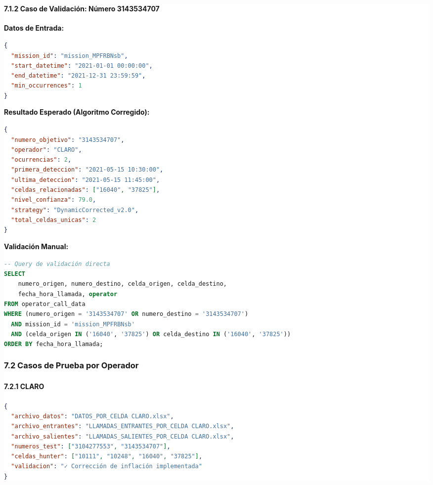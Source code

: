 #### 7.1.2 Caso de Validación: Número 3143534707

**Datos de Entrada:**
```json
{
  "mission_id": "mission_MPFRBNsb",
  "start_datetime": "2021-01-01 00:00:00",
  "end_datetime": "2021-12-31 23:59:59",
  "min_occurrences": 1
}
```

**Resultado Esperado (Algoritmo Corregido):**
```json
{
  "numero_objetivo": "3143534707",
  "operador": "CLARO",
  "ocurrencias": 2,
  "primera_deteccion": "2021-05-15 10:30:00",
  "ultima_deteccion": "2021-05-15 11:45:00",
  "celdas_relacionadas": ["16040", "37825"],
  "nivel_confianza": 79.0,
  "strategy": "DynamicCorrected_v2.0",
  "total_celdas_unicas": 2
}
```

**Validación Manual:**
```sql
-- Query de validación directa
SELECT 
    numero_origen, numero_destino, celda_origen, celda_destino,
    fecha_hora_llamada, operator
FROM operator_call_data 
WHERE (numero_origen = '3143534707' OR numero_destino = '3143534707')
  AND mission_id = 'mission_MPFRBNsb'
  AND (celda_origen IN ('16040', '37825') OR celda_destino IN ('16040', '37825'))
ORDER BY fecha_hora_llamada;
```

### 7.2 Casos de Prueba por Operador

#### 7.2.1 CLARO
```json
{
  "archivo_datos": "DATOS_POR_CELDA CLARO.xlsx",
  "archivo_entrantes": "LLAMADAS_ENTRANTES_POR_CELDA CLARO.xlsx", 
  "archivo_salientes": "LLAMADAS_SALIENTES_POR_CELDA CLARO.xlsx",
  "numeros_test": ["3104277553", "3143534707"],
  "celdas_hunter": ["10111", "10248", "16040", "37825"],
  "validacion": "✓ Corrección de inflación implementada"
}
```
